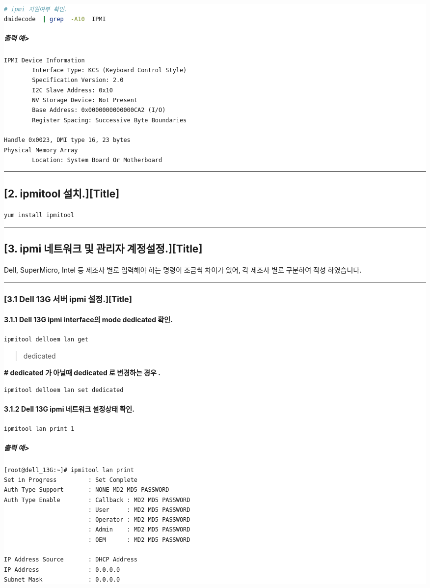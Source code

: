 ```bash
# ipmi 지원여부 확인.
dmidecode  | grep  -A10  IPMI
```
##### 출력 예>
```
IPMI Device Information  
        Interface Type: KCS (Keyboard Control Style)  
        Specification Version: 2.0  
        I2C Slave Address: 0x10  
        NV Storage Device: Not Present  
        Base Address: 0x0000000000000CA2 (I/O)  
        Register Spacing: Successive Byte Boundaries  

Handle 0x0023, DMI type 16, 23 bytes  
Physical Memory Array  
        Location: System Board Or Motherboard  
```

- - - - - - - - - - - - - - - - - - - - - - - - - - - - - - - - - - - - - - - -

## [2. ipmitool 설치.][Title]

```bash
yum install ipmitool
```

- - - - - - - - - - - - - - - - - - - - - - - - - - - - - - - - - - - - - - - -

## [3. ipmi 네트워크 및 관리자 계정설정.][Title]

Dell, SuperMicro, Intel 등 제조사 별로 입력해야 하는 명령이 조금씩 차이가 있어, 각 제조사 별로 구분하여 작성 하였습니다.

- - - - - - - - - - - - - - - - - - - - - - - - - - - - - - - - - - - - - - - -

### [3.1 Dell 13G 서버 ipmi 설정.][Title]

#### 3.1.1 Dell 13G ipmi interface의 mode dedicated 확인.
```bash
ipmitool delloem lan get
```
> dedicated

**# dedicated 가 아닐때 dedicated 로 변경하는 경우 .**

```bash
ipmitool delloem lan set dedicated
```

#### 3.1.2 Dell 13G ipmi 네트워크 설정상태 확인.
```bash
ipmitool lan print 1
```
##### 출력 예>
```
[root@dell_13G:~]# ipmitool lan print  
Set in Progress         : Set Complete  
Auth Type Support       : NONE MD2 MD5 PASSWORD  
Auth Type Enable        : Callback : MD2 MD5 PASSWORD  
                        : User     : MD2 MD5 PASSWORD  
                        : Operator : MD2 MD5 PASSWORD  
                        : Admin    : MD2 MD5 PASSWORD  
                        : OEM      : MD2 MD5 PASSWORD  

IP Address Source       : DHCP Address  
IP Address              : 0.0.0.0  
Subnet Mask             : 0.0.0.0  
```